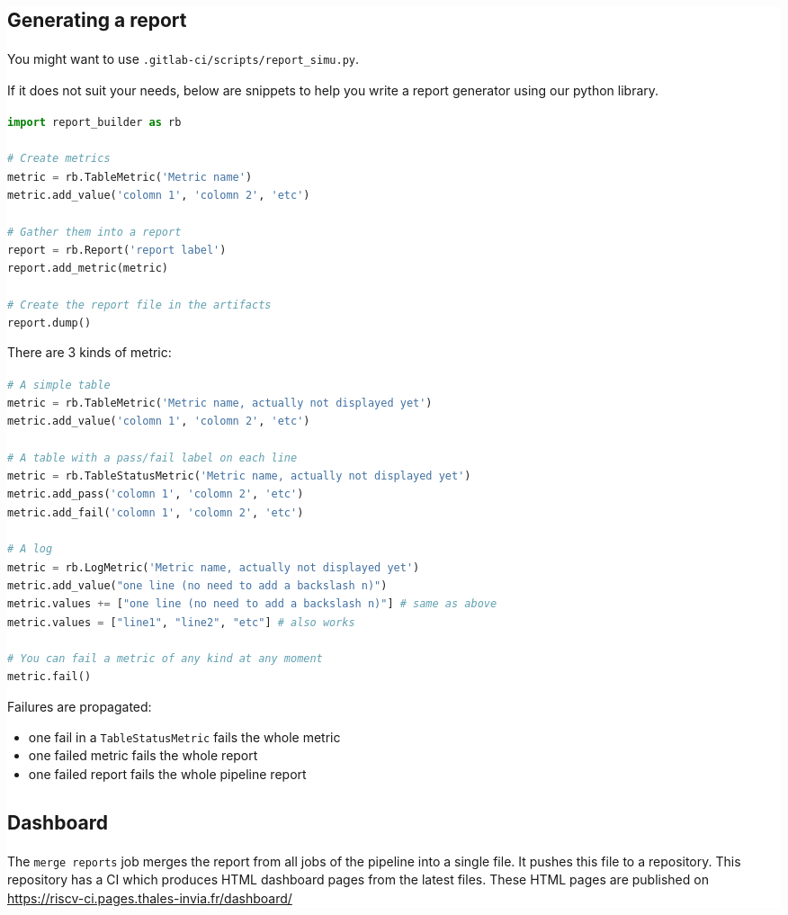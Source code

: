 
## Generating a report

You might want to use `.gitlab-ci/scripts/report_simu.py`.

If it does not suit your needs, below are snippets to help you write a report generator using our python library.

```python
import report_builder as rb

# Create metrics
metric = rb.TableMetric('Metric name')
metric.add_value('colomn 1', 'colomn 2', 'etc')

# Gather them into a report
report = rb.Report('report label')
report.add_metric(metric)

# Create the report file in the artifacts
report.dump()
```

There are 3 kinds of metric:

```python
# A simple table
metric = rb.TableMetric('Metric name, actually not displayed yet')
metric.add_value('colomn 1', 'colomn 2', 'etc')

# A table with a pass/fail label on each line
metric = rb.TableStatusMetric('Metric name, actually not displayed yet')
metric.add_pass('colomn 1', 'colomn 2', 'etc')
metric.add_fail('colomn 1', 'colomn 2', 'etc')

# A log
metric = rb.LogMetric('Metric name, actually not displayed yet')
metric.add_value("one line (no need to add a backslash n)")
metric.values += ["one line (no need to add a backslash n)"] # same as above
metric.values = ["line1", "line2", "etc"] # also works

# You can fail a metric of any kind at any moment
metric.fail()
```

Failures are propagated:

- one fail in a `TableStatusMetric` fails the whole metric
- one failed metric fails the whole report
- one failed report fails the whole pipeline report


## Dashboard

The `merge reports` job merges the report from all jobs of the pipeline into a single file.
It pushes this file to a repository.
This repository has a CI which produces HTML dashboard pages from the latest files.
These HTML pages are published on <https://riscv-ci.pages.thales-invia.fr/dashboard/>


[`core-v-verif/.gitlab-ci.yml`]: https://github.com/openhwgroup/core-v-verif/blob/cva6/dev/.gitlab-ci.yml
[`cva6/.gitlab-ci.yml`]: https://github.com/openhwgroup/cva6/blob/master/.gitlab-ci.yml
[`core-v-verif/.gitlab-ci/cva6.yml`]: https://github.com/openhwgroup/core-v-verif/blob/cva6/dev/.gitlab-ci/cva6.yml
[`cva6/.gitlab-ci/core-v-verif-cva6.yml`]: https://github.com/openhwgroup/cva6/blob/master/.gitlab-ci/core-v-verif-cva6.yml
[`core-v-verif/.gitlab-ci/core-v-verif-cva6.yml`]: https://github.com/openhwgroup/core-v-verif/blob/cva6/dev/.gitlab-ci/core-v-verif-cva6.yml
[`dashboard_cva6_0.html`]: https://riscv-ci.pages.thales-invia.fr/dashboard/dashboard_cva6_0.html
[`dashboard_core-v-verif_0.html`]: https://riscv-ci.pages.thales-invia.fr/dashboard/dashboard_core-v-verif_0.html
[`core-v-verif/.github/workflows/dashboard-done.yml`]: https://github.com/openhwgroup/core-v-verif/blob/cva6/dev/.github/workflows/dashboard-done.yml
[`cva6/.github/workflows/dashboard-done.yml`]: https://github.com/openhwgroup/cva6/blob/master/.github/workflows/dashboard-done.yml